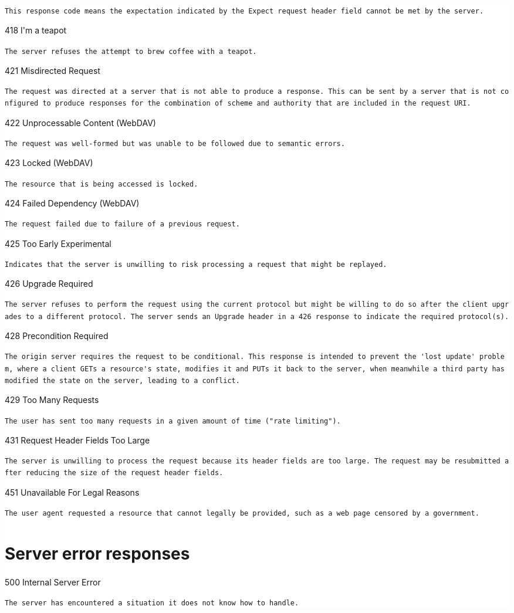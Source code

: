     This response code means the expectation indicated by the Expect request header field cannot be met by the server.

418 I'm a teapot

    The server refuses the attempt to brew coffee with a teapot.

421 Misdirected Request

    The request was directed at a server that is not able to produce a response. This can be sent by a server that is not configured to produce responses for the combination of scheme and authority that are included in the request URI.

422 Unprocessable Content (WebDAV)

    The request was well-formed but was unable to be followed due to semantic errors.

423 Locked (WebDAV)

    The resource that is being accessed is locked.

424 Failed Dependency (WebDAV)

    The request failed due to failure of a previous request.

425 Too Early Experimental

    Indicates that the server is unwilling to risk processing a request that might be replayed.

426 Upgrade Required

    The server refuses to perform the request using the current protocol but might be willing to do so after the client upgrades to a different protocol. The server sends an Upgrade header in a 426 response to indicate the required protocol(s).

428 Precondition Required

    The origin server requires the request to be conditional. This response is intended to prevent the 'lost update' problem, where a client GETs a resource's state, modifies it and PUTs it back to the server, when meanwhile a third party has modified the state on the server, leading to a conflict.

429 Too Many Requests

    The user has sent too many requests in a given amount of time ("rate limiting").

431 Request Header Fields Too Large

    The server is unwilling to process the request because its header fields are too large. The request may be resubmitted after reducing the size of the request header fields.

451 Unavailable For Legal Reasons

    The user agent requested a resource that cannot legally be provided, such as a web page censored by a government.

# Server error responses

500 Internal Server Error

    The server has encountered a situation it does not know how to handle.
